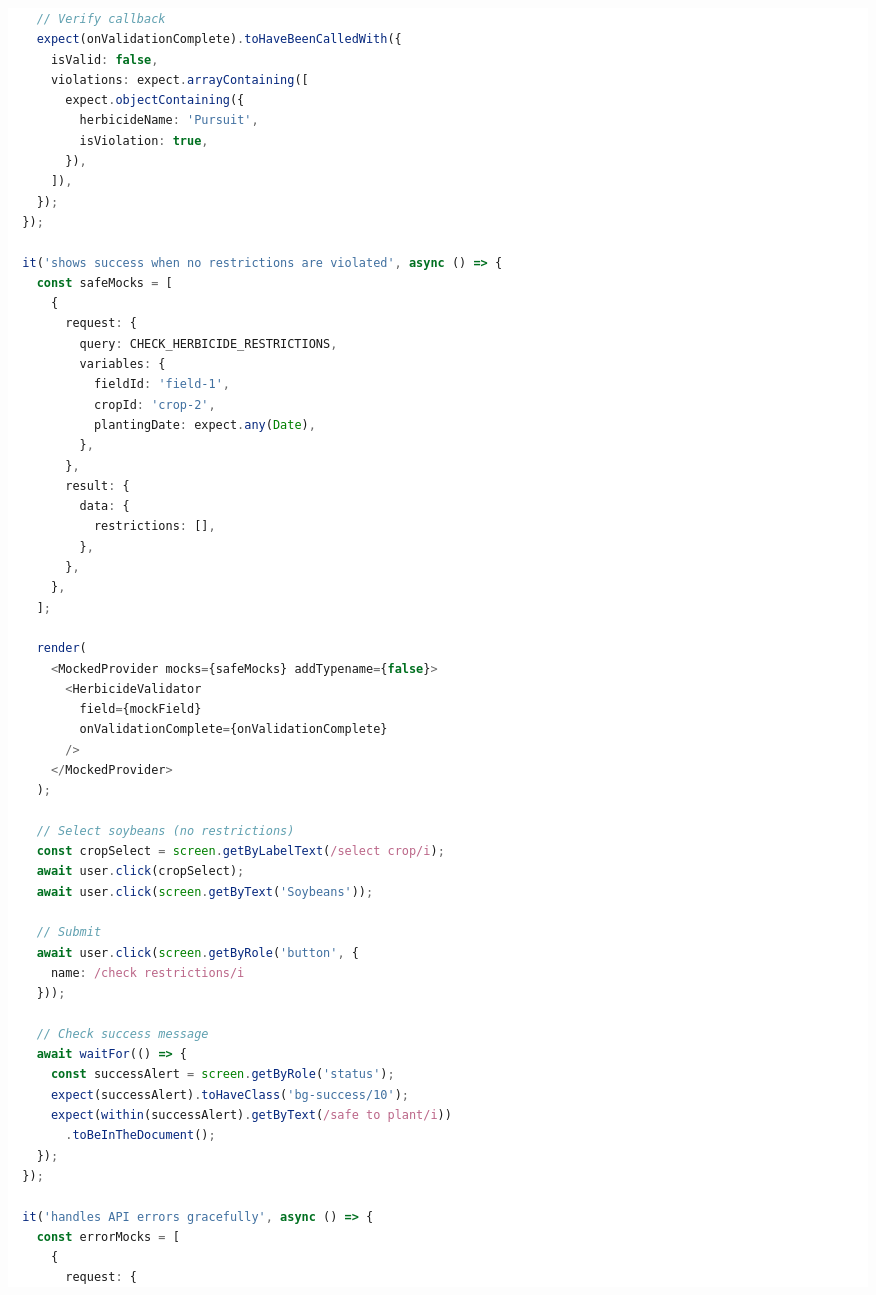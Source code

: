 ```typescript
    // Verify callback
    expect(onValidationComplete).toHaveBeenCalledWith({
      isValid: false,
      violations: expect.arrayContaining([
        expect.objectContaining({
          herbicideName: 'Pursuit',
          isViolation: true,
        }),
      ]),
    });
  });

  it('shows success when no restrictions are violated', async () => {
    const safeMocks = [
      {
        request: {
          query: CHECK_HERBICIDE_RESTRICTIONS,
          variables: {
            fieldId: 'field-1',
            cropId: 'crop-2',
            plantingDate: expect.any(Date),
          },
        },
        result: {
          data: {
            restrictions: [],
          },
        },
      },
    ];

    render(
      <MockedProvider mocks={safeMocks} addTypename={false}>
        <HerbicideValidator
          field={mockField}
          onValidationComplete={onValidationComplete}
        />
      </MockedProvider>
    );

    // Select soybeans (no restrictions)
    const cropSelect = screen.getByLabelText(/select crop/i);
    await user.click(cropSelect);
    await user.click(screen.getByText('Soybeans'));

    // Submit
    await user.click(screen.getByRole('button', { 
      name: /check restrictions/i 
    }));

    // Check success message
    await waitFor(() => {
      const successAlert = screen.getByRole('status');
      expect(successAlert).toHaveClass('bg-success/10');
      expect(within(successAlert).getByText(/safe to plant/i))
        .toBeInTheDocument();
    });
  });

  it('handles API errors gracefully', async () => {
    const errorMocks = [
      {
        request: {
```